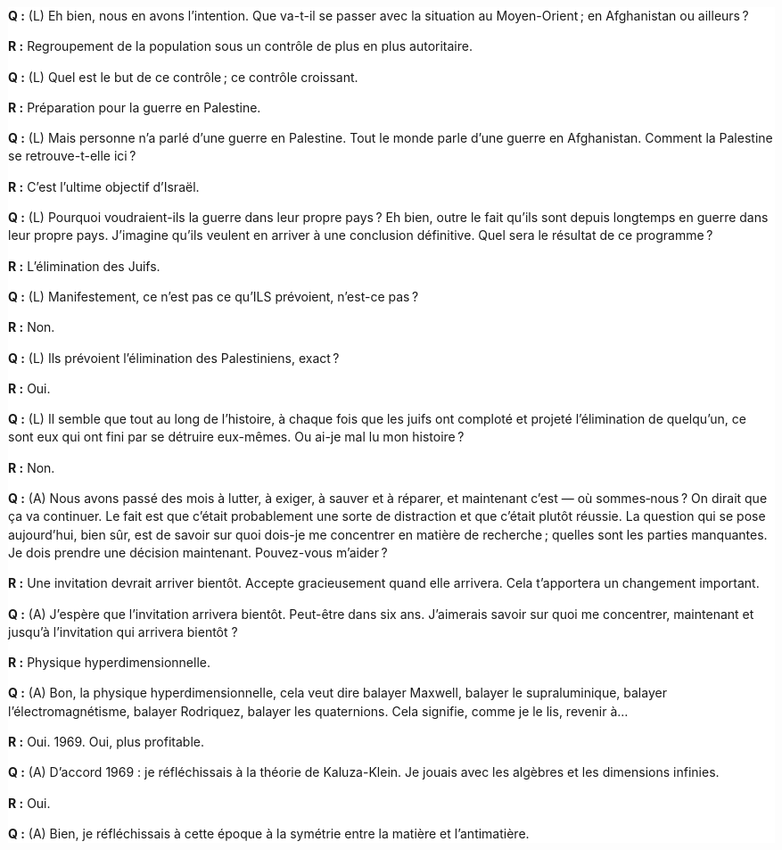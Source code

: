**Q :** (L) Eh bien, nous en avons l’intention. Que va-t-il se passer avec la situation au Moyen-Orient ; en Afghanistan ou ailleurs ?

**R :** Regroupement de la population sous un contrôle de plus en plus autoritaire.

**Q :** (L) Quel est le but de ce contrôle ; ce contrôle croissant.

**R :** Préparation pour la guerre en Palestine.

**Q :** (L) Mais personne n’a parlé d’une guerre en Palestine. Tout le monde parle d’une guerre en Afghanistan. Comment la Palestine se retrouve-t-elle ici ?

**R :** C’est l’ultime objectif d’Israël.

**Q :** (L) Pourquoi voudraient-ils la guerre dans leur propre pays ? Eh bien, outre le fait qu’ils sont depuis longtemps en guerre dans leur propre pays. J’imagine qu’ils veulent en arriver à une conclusion définitive. Quel sera le résultat de ce programme ?

**R :** L’élimination des Juifs.

**Q :** (L) Manifestement, ce n’est pas ce qu’ILS prévoient, n’est-ce pas ?

**R :** Non.

**Q :** (L) Ils prévoient l’élimination des Palestiniens, exact ?

**R :** Oui.

**Q :** (L) Il semble que tout au long de l’histoire, à chaque fois que les juifs ont comploté et projeté l’élimination de quelqu’un, ce sont eux qui ont fini par se détruire eux-mêmes. Ou ai-je mal lu mon histoire ?

**R :** Non.

**Q :** (A) Nous avons passé des mois à lutter, à exiger, à sauver et à réparer, et maintenant c’est — où sommes‑nous ? On dirait que ça va continuer. Le fait est que c’était probablement une sorte de distraction et que c’était plutôt réussie. La question qui se pose aujourd’hui, bien sûr, est de savoir sur quoi dois-je me concentrer en matière de recherche ; quelles sont les parties manquantes. Je dois prendre une décision maintenant. Pouvez-vous m’aider ?

**R :** Une invitation devrait arriver bientôt. Accepte gracieusement quand elle arrivera. Cela t’apportera un changement important.

**Q :** (A) J’espère que l’invitation arrivera bientôt. Peut-être dans six ans. J’aimerais savoir sur quoi me concentrer, maintenant et jusqu’à l’invitation qui arrivera bientôt ?

**R :** Physique hyperdimensionnelle.

**Q :** (A) Bon, la physique hyperdimensionnelle, cela veut dire balayer Maxwell, balayer le supraluminique, balayer l’électromagnétisme, balayer Rodriquez, balayer les quaternions. Cela signifie, comme je le lis, revenir à…

**R :** Oui. 1969. Oui, plus profitable.

**Q :** (A) D’accord 1969 : je réfléchissais à la théorie de Kaluza-Klein. Je jouais avec les algèbres et les dimensions infinies.

**R :** Oui.

**Q :** (A) Bien, je réfléchissais à cette époque à la symétrie entre la matière et l’antimatière.
